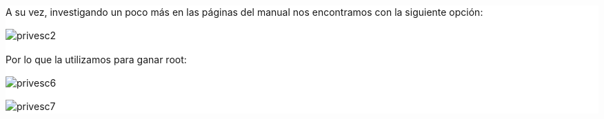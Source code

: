 A su vez, investigando un poco más en las páginas del manual nos encontramos con la siguiente opción:

![privesc2](https://user-images.githubusercontent.com/55555187/154812675-bf214557-114e-4eed-a4f9-667a80dd3e08.PNG)



Por lo que la utilizamos para ganar root:

![privesc6](https://user-images.githubusercontent.com/55555187/154812672-642c1c0f-1825-464f-a124-fc82a00b6ede.PNG)

![privesc7](https://user-images.githubusercontent.com/55555187/154812839-3fdfe18b-a62a-42ad-852c-eb3e46159980.PNG)
